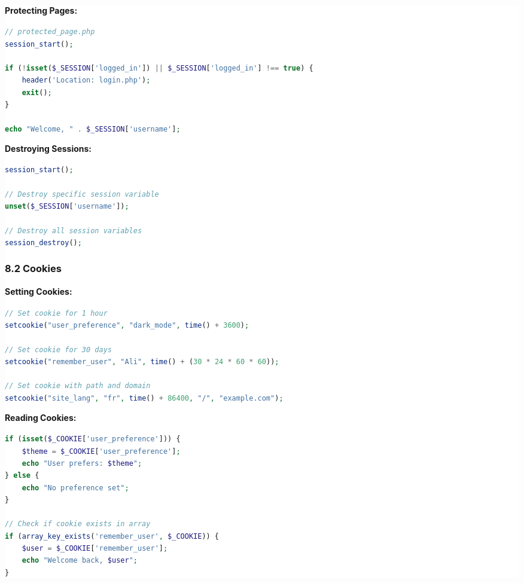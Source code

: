 **Protecting Pages:**
```php
// protected_page.php
session_start();

if (!isset($_SESSION['logged_in']) || $_SESSION['logged_in'] !== true) {
    header('Location: login.php');
    exit();
}

echo "Welcome, " . $_SESSION['username'];
```

**Destroying Sessions:**
```php
session_start();

// Destroy specific session variable
unset($_SESSION['username']);

// Destroy all session variables
session_destroy();
```

### 8.2 Cookies

**Setting Cookies:**
```php
// Set cookie for 1 hour
setcookie("user_preference", "dark_mode", time() + 3600);

// Set cookie for 30 days
setcookie("remember_user", "Ali", time() + (30 * 24 * 60 * 60));

// Set cookie with path and domain
setcookie("site_lang", "fr", time() + 86400, "/", "example.com");
```

**Reading Cookies:**
```php
if (isset($_COOKIE['user_preference'])) {
    $theme = $_COOKIE['user_preference'];
    echo "User prefers: $theme";
} else {
    echo "No preference set";
}

// Check if cookie exists in array
if (array_key_exists('remember_user', $_COOKIE)) {
    $user = $_COOKIE['remember_user'];
    echo "Welcome back, $user";
}
```
